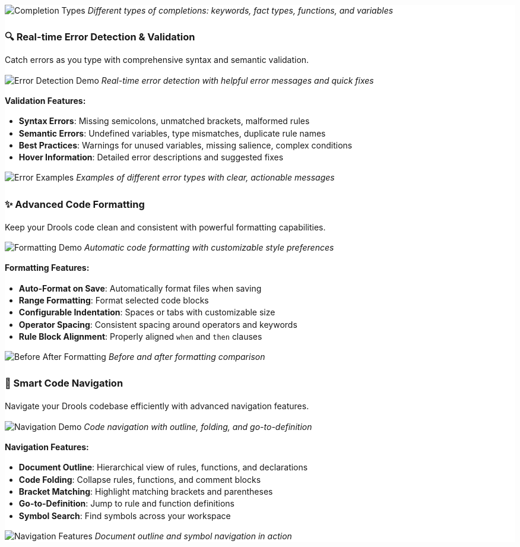 ![Completion Types](images/screenshots/completion-types.png)
*Different types of completions: keywords, fact types, functions, and variables*

### 🔍 Real-time Error Detection & Validation

Catch errors as you type with comprehensive syntax and semantic validation.

![Error Detection Demo](images/screenshots/error-detection.gif)
*Real-time error detection with helpful error messages and quick fixes*

**Validation Features:**
- **Syntax Errors**: Missing semicolons, unmatched brackets, malformed rules
- **Semantic Errors**: Undefined variables, type mismatches, duplicate rule names
- **Best Practices**: Warnings for unused variables, missing salience, complex conditions
- **Hover Information**: Detailed error descriptions and suggested fixes

![Error Examples](images/screenshots/error-examples.png)
*Examples of different error types with clear, actionable messages*

### ✨ Advanced Code Formatting

Keep your Drools code clean and consistent with powerful formatting capabilities.

![Formatting Demo](images/screenshots/formatting-demo.gif)
*Automatic code formatting with customizable style preferences*

**Formatting Features:**
- **Auto-Format on Save**: Automatically format files when saving
- **Range Formatting**: Format selected code blocks
- **Configurable Indentation**: Spaces or tabs with customizable size
- **Operator Spacing**: Consistent spacing around operators and keywords
- **Rule Block Alignment**: Properly aligned `when` and `then` clauses

![Before After Formatting](images/screenshots/formatting-before-after.png)
*Before and after formatting comparison*

### 📁 Smart Code Navigation

Navigate your Drools codebase efficiently with advanced navigation features.

![Navigation Demo](images/screenshots/navigation-demo.gif)
*Code navigation with outline, folding, and go-to-definition*

**Navigation Features:**
- **Document Outline**: Hierarchical view of rules, functions, and declarations
- **Code Folding**: Collapse rules, functions, and comment blocks
- **Bracket Matching**: Highlight matching brackets and parentheses
- **Go-to-Definition**: Jump to rule and function definitions
- **Symbol Search**: Find symbols across your workspace

![Navigation Features](images/screenshots/navigation-features.png)
*Document outline and symbol navigation in action*
